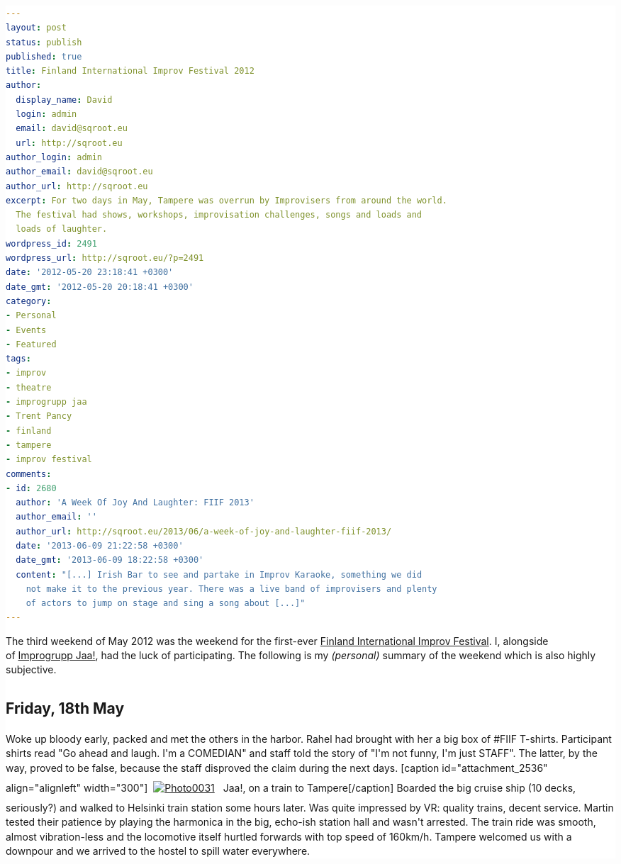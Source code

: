 ```yaml
---
layout: post
status: publish
published: true
title: Finland International Improv Festival 2012
author:
  display_name: David
  login: admin
  email: david@sqroot.eu
  url: http://sqroot.eu
author_login: admin
author_email: david@sqroot.eu
author_url: http://sqroot.eu
excerpt: For two days in May, Tampere was overrun by Improvisers from around the world.
  The festival had shows, workshops, improvisation challenges, songs and loads and
  loads of laughter.
wordpress_id: 2491
wordpress_url: http://sqroot.eu/?p=2491
date: '2012-05-20 23:18:41 +0300'
date_gmt: '2012-05-20 20:18:41 +0300'
category:
- Personal
- Events
- Featured
tags:
- improv
- theatre
- improgrupp jaa
- Trent Pancy
- finland
- tampere
- improv festival
comments:
- id: 2680
  author: 'A Week Of Joy And Laughter: FIIF 2013'
  author_email: ''
  author_url: http://sqroot.eu/2013/06/a-week-of-joy-and-laughter-fiif-2013/
  date: '2013-06-09 21:22:58 +0300'
  date_gmt: '2013-06-09 18:22:58 +0300'
  content: "[...] Irish Bar to see and partake in Improv Karaoke, something we did
    not make it to the previous year. There was a live band of improvisers and plenty
    of actors to jump on stage and sing a song about [...]"
---
```

The third weekend of May 2012 was the weekend for the first-ever <a href="http://www.finlandimprovfestival.com/">Finland International Improv Festival</a>. I, alongside of <a href="http://jaa.ee">Improgrupp Jaa!</a>, had the luck of participating. The following is my <em>(personal)</em> summary of the weekend which is also highly subjective.
<h2>Friday, 18th May</h2>
Woke up bloody early, packed and met the others in the harbor. Rahel had brought with her a big box of #FIIF T-shirts. Participant shirts read "Go ahead and laugh. I'm a COMEDIAN" and staff told the story of "I'm not funny, I'm just STAFF". The latter, by the way, proved to be false, because the staff disproved the claim during the next days.
[caption id="attachment_2536" align="alignleft" width="300"]<a href="http://sqroot.eu/wp-content/uploads/2012/05/Photo0031.jpg"><img class="size-medium wp-image-2536" style="margin: 8px;" title="Photo0031" src="http://sqroot.eu/wp-content/uploads/2012/05/Photo0031-300x225.jpg" alt="Photo0031" width="300" height="225" /></a> Jaa!, on a train to Tampere[/caption]
Boarded the big cruise ship (10 decks, seriously?) and walked to Helsinki train station some hours later. Was quite impressed by VR: quality trains, decent service. Martin tested their patience by playing the harmonica in the big, echo-ish station hall and wasn't arrested. The train ride was smooth, almost vibration-less and the locomotive itself hurtled forwards with top speed of 160km/h. Tampere welcomed us with a downpour and we arrived to the hostel to spill water everywhere.<a id="more"></a><a id="more-2491"></a>